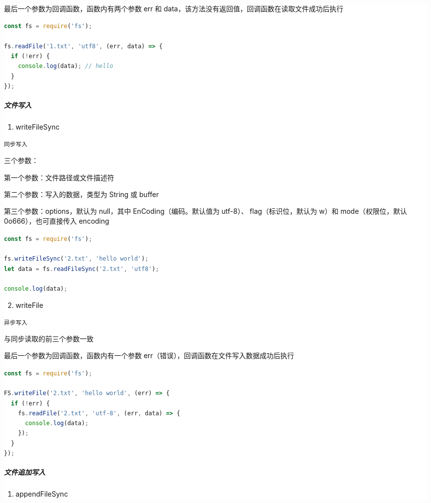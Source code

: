 最后一个参数为回调函数，函数内有两个参数 err 和 data，该方法没有返回值，回调函数在读取文件成功后执行

```js
const fs = require('fs');

fs.readFile('1.txt', 'utf8', (err, data) => {
  if (!err) {
    console.log(data); // hello
  }
});
```

##### 文件写入

1. writeFileSync

`同步写入`

三个参数：

第一个参数：文件路径或文件描述符

第二个参数：写入的数据，类型为 String 或 buffer

第三个参数：options，默认为 null，其中 EnCoding（编码。默认值为 utf-8）、 flag（标识位，默认为 w）和 mode（权限位，默认 0o666），也可直接传入 encoding

```js
const fs = require('fs');

fs.writeFileSync('2.txt', 'hello world');
let data = fs.readFileSync('2.txt', 'utf8');

console.log(data);
```

2. writeFile

`异步写入`

与同步读取的前三个参数一致

最后一个参数为回调函数，函数内有一个参数 err（错误），回调函数在文件写入数据成功后执行

```js
const fs = require('fs');

FS.writeFile('2.txt', 'hello world', (err) => {
  if (!err) {
    fs.readFile('2.txt', 'utf-8', (err, data) => {
      console.log(data);
    });
  }
});
```

##### 文件追加写入

1. appendFileSync
